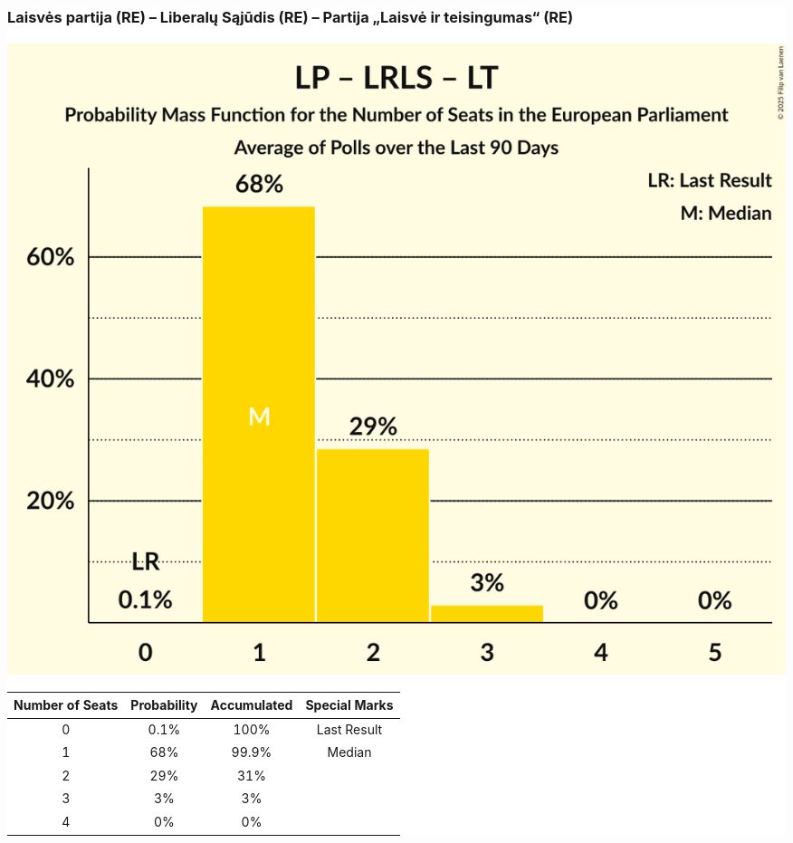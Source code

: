 ### Laisvės partija (RE) – Liberalų Sąjūdis (RE) – Partija „Laisvė ir teisingumas“ (RE)

![Graph with seats probability mass function not yet produced](average-2025-07-31-coalitions-seats-pmf-lp–lrls–lt.png "Seats Probability Mass Function")

| Number of Seats | Probability | Accumulated | Special Marks |
|:---------------:|:-----------:|:-----------:|:-------------:|
| 0 | 0.1% | 100% | Last Result |
| 1 | 68% | 99.9% | Median |
| 2 | 29% | 31% |  |
| 3 | 3% | 3% |  |
| 4 | 0% | 0% |  |
